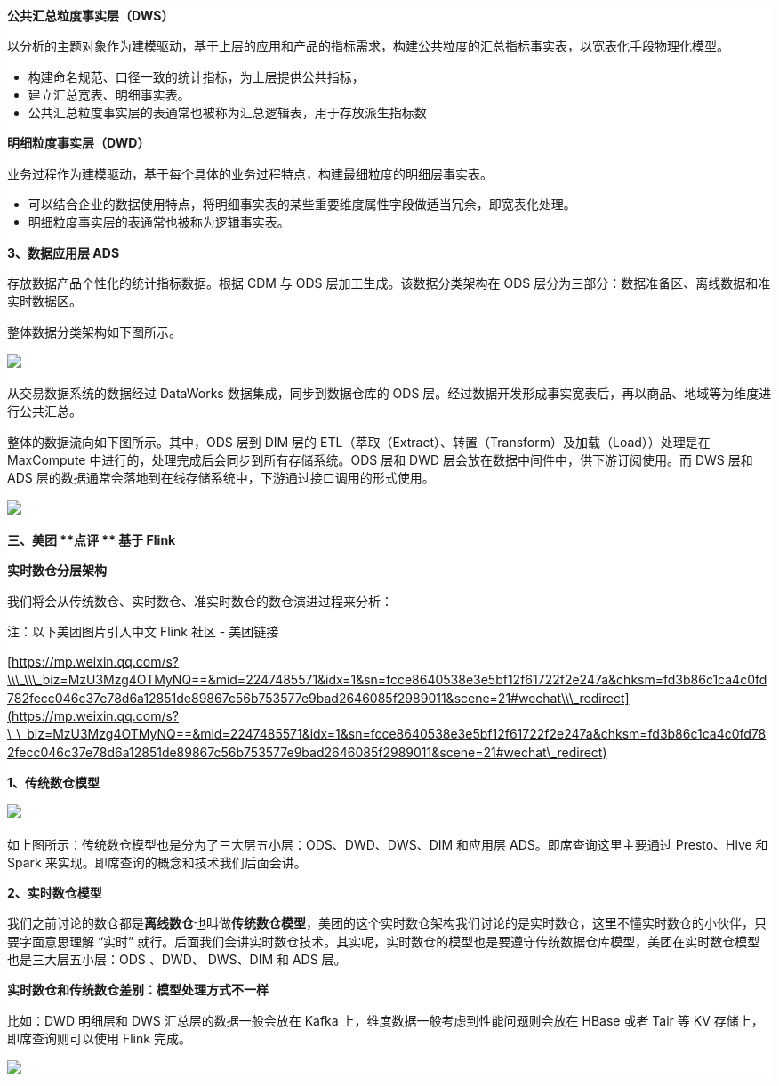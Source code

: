 **公共汇总粒度事实层（DWS）**

以分析的主题对象作为建模驱动，基于上层的应用和产品的指标需求，构建公共粒度的汇总指标事实表，以宽表化手段物理化模型。

-   构建命名规范、口径一致的统计指标，为上层提供公共指标，
-   建立汇总宽表、明细事实表。
-   公共汇总粒度事实层的表通常也被称为汇总逻辑表，用于存放派生指标数

**明细粒度事实层（DWD）**

业务过程作为建模驱动，基于每个具体的业务过程特点，构建最细粒度的明细层事实表。

-   可以结合企业的数据使用特点，将明细事实表的某些重要维度属性字段做适当冗余，即宽表化处理。
-   明细粒度事实层的表通常也被称为逻辑事实表。

**3、数据应用层 ADS**

存放数据产品个性化的统计指标数据。根据 CDM 与 ODS 层加工生成。该数据分类架构在 ODS 层分为三部分：数据准备区、离线数据和准实时数据区。

整体数据分类架构如下图所示。

![](https://mmbiz.qpic.cn/mmbiz_png/EGZ1ibxgFrbgcjR7a3AnFIVo41FibrkGlBdsQoTweYBUzByKicdG5OFAKcBRtNoyREJDmexiaW9q7IvvpwuYrcSvow/640?wx_fmt=png)

从交易数据系统的数据经过 DataWorks 数据集成，同步到数据仓库的 ODS 层。经过数据开发形成事实宽表后，再以商品、地域等为维度进行公共汇总。  

整体的数据流向如下图所示。其中，ODS 层到 DIM 层的 ETL（萃取（Extract）、转置（Transform）及加载（Load））处理是在 MaxCompute 中进行的，处理完成后会同步到所有存储系统。ODS 层和 DWD 层会放在数据中间件中，供下游订阅使用。而 DWS 层和 ADS 层的数据通常会落地到在线存储系统中，下游通过接口调用的形式使用。

![](https://mmbiz.qpic.cn/mmbiz_png/EGZ1ibxgFrbgcjR7a3AnFIVo41FibrkGlBkAoaMwVeZRQNPpOecEjeKtib7PiaoThwszBmLvZ4Cly994LYLELOK9oA/640?wx_fmt=png)

**三、美团 \*\***点评 \***\* 基于 Flink**

**实时数仓分层架构**

我们将会从传统数仓、实时数仓、准实时数仓的数仓演进过程来分析：  

注：以下美团图片引入中文 Flink 社区 - 美团链接

[https://mp.weixin.qq.com/s?\\\_\\\_biz=MzU3Mzg4OTMyNQ==&mid=2247485571&idx=1&sn=fcce8640538e3e5bf12f61722f2e247a&chksm=fd3b86c1ca4c0fd782fecc046c37e78d6a12851de89867c56b753577e9bad2646085f2989011&scene=21#wechat\\\_redirect](https://mp.weixin.qq.com/s?\_\_biz=MzU3Mzg4OTMyNQ==&mid=2247485571&idx=1&sn=fcce8640538e3e5bf12f61722f2e247a&chksm=fd3b86c1ca4c0fd782fecc046c37e78d6a12851de89867c56b753577e9bad2646085f2989011&scene=21#wechat\_redirect)

**1、传统数仓模型**

![](https://mmbiz.qpic.cn/mmbiz_png/EGZ1ibxgFrbgcjR7a3AnFIVo41FibrkGlBkdt6ich1icejyTZRt7Gm9TCe8GjLKwuib5g6dlfK09GESE3XkhgVjia4iaQ/640?wx_fmt=png)

如上图所示：传统数仓模型也是分为了三大层五小层：ODS、DWD、DWS、DIM 和应用层 ADS。即席查询这里主要通过 Presto、Hive 和 Spark 来实现。即席查询的概念和技术我们后面会讲。  

**2、实时数仓模型**

我们之前讨论的数仓都是**离线数仓**也叫做**传统数仓模型**，美团的这个实时数仓架构我们讨论的是实时数仓，这里不懂实时数仓的小伙伴，只要字面意思理解 “实时” 就行。后面我们会讲实时数仓技术。其实呢，实时数仓的模型也是要遵守传统数据仓库模型，美团在实时数仓模型也是三大层五小层：ODS 、DWD、 DWS、DIM 和 ADS 层。

**实时数仓和传统数仓差别：模型处理方式不一样**

比如：DWD 明细层和 DWS 汇总层的数据一般会放在 Kafka 上，维度数据一般考虑到性能问题则会放在 HBase 或者 Tair 等 KV 存储上，即席查询则可以使用 Flink 完成。

![](https://mmbiz.qpic.cn/mmbiz_png/EGZ1ibxgFrbgcjR7a3AnFIVo41FibrkGlB0RMPDgPKbRBUcfiaZC5BBt6zialib53jHV8c06LE8TnyQAqrlqYOTah4A/640?wx_fmt=png)
